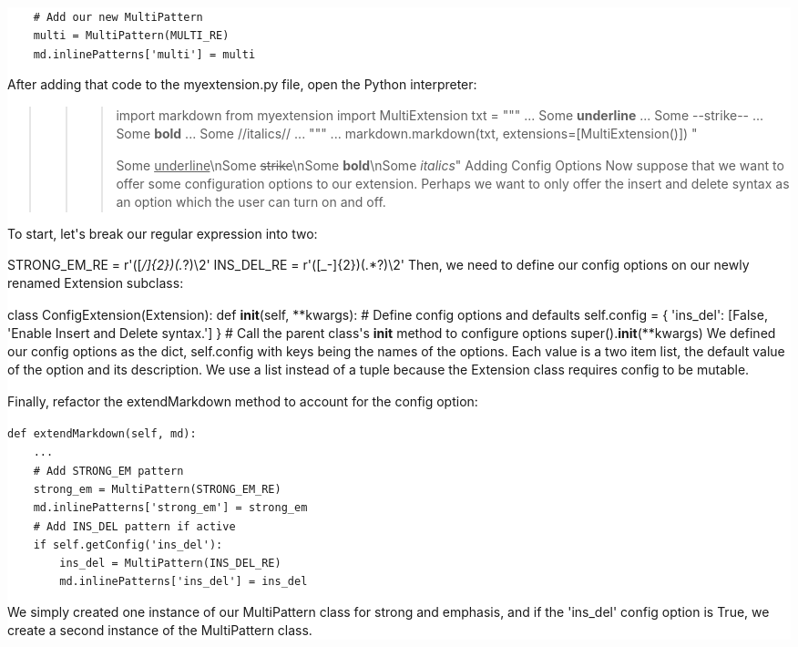        # Add our new MultiPattern
        multi = MultiPattern(MULTI_RE)
        md.inlinePatterns['multi'] = multi
After adding that code to the myextension.py file, open the Python interpreter:

>>> import markdown
>>> from myextension import MultiExtension
>>> txt = """
... Some __underline__
... Some --strike--
... Some **bold**
... Some //italics//
... """
... 
>>> markdown.markdown(txt, extensions=[MultiExtension()])
"<p>Some <ins>underline</ins>\nSome <del>strike</del>\nSome <strong>bold</strong>\nSome <em>italics</em>"
Adding Config Options
Now suppose that we want to offer some configuration options to our extension. Perhaps we want to only offer the insert and delete syntax as an option which the user can turn on and off.

To start, let's break our regular expression into two:

STRONG_EM_RE = r'([*/]{2})(.*?)\2'
INS_DEL_RE = r'([_-]{2})(.*?)\2'
Then, we need to define our config options on our newly renamed Extension subclass:

class ConfigExtension(Extension):
    def __init__(self, **kwargs):
        # Define config options and defaults
        self.config = {
            'ins_del': [False, 'Enable Insert and Delete syntax.']
        }
        # Call the parent class's __init__ method to configure options
        super().__init__(**kwargs)
We defined our config options as the dict, self.config with keys being the names of the options. Each value is a two item list, the default value of the option and its description. We use a list instead of a tuple because the Extension class requires config to be mutable.

Finally, refactor the extendMarkdown method to account for the config option:

    def extendMarkdown(self, md):
        ...
        # Add STRONG_EM pattern
        strong_em = MultiPattern(STRONG_EM_RE)
        md.inlinePatterns['strong_em'] = strong_em
        # Add INS_DEL pattern if active
        if self.getConfig('ins_del'):
            ins_del = MultiPattern(INS_DEL_RE)
            md.inlinePatterns['ins_del'] = ins_del
We simply created one instance of our MultiPattern class for strong and emphasis, and if the 'ins_del' config option is True, we create a second instance of the MultiPattern class.


[monkey_patching]: http://en.wikipedia.org/wiki/Monkey_patch
[Preprocessors]: #preprocessors
[InlinePatterns]: #inlinepatterns
[Treeprocessors]: #treeprocessors
[Postprocessors]: #postprocessors
[BlockParser]: #blockparser
[Working with the ElementTree]: #working_with_et
[Integrating your code into Markdown]: #integrating_into_markdown
[extendMarkdown]: #extendmarkdown
[OrderedDict]: #ordereddict
[registerExtension]: #registerextension
[Config Settings]: #configsettings
[makeExtension]: #makeextension
[ElementTree]: http://effbot.org/zone/element-index.htm
[Available Extensions]: extensions/
[Footnotes]: extensions/footnotes.html
[Definition Lists]: extensions/definition_lists.html